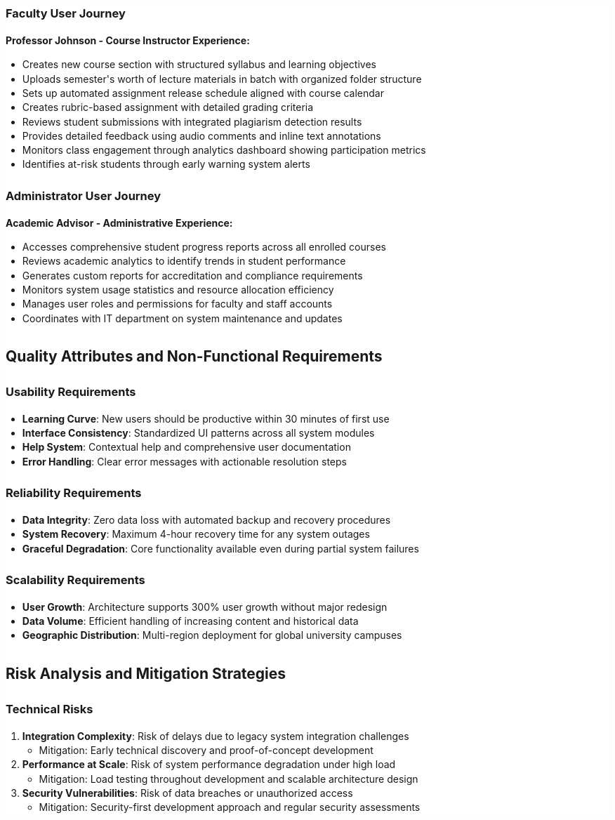 ### Faculty User Journey
**Professor Johnson - Course Instructor Experience:**
- Creates new course section with structured syllabus and learning objectives
- Uploads semester's worth of lecture materials in batch with organized folder structure
- Sets up automated assignment release schedule aligned with course calendar
- Creates rubric-based assignment with detailed grading criteria
- Reviews student submissions with integrated plagiarism detection results
- Provides detailed feedback using audio comments and inline text annotations
- Monitors class engagement through analytics dashboard showing participation metrics
- Identifies at-risk students through early warning system alerts

### Administrator User Journey
**Academic Advisor - Administrative Experience:**
- Accesses comprehensive student progress reports across all enrolled courses
- Reviews academic analytics to identify trends in student performance
- Generates custom reports for accreditation and compliance requirements
- Monitors system usage statistics and resource allocation efficiency
- Manages user roles and permissions for faculty and staff accounts
- Coordinates with IT department on system maintenance and updates

## Quality Attributes and Non-Functional Requirements

### Usability Requirements
- **Learning Curve**: New users should be productive within 30 minutes of first use
- **Interface Consistency**: Standardized UI patterns across all system modules
- **Help System**: Contextual help and comprehensive user documentation
- **Error Handling**: Clear error messages with actionable resolution steps

### Reliability Requirements
- **Data Integrity**: Zero data loss with automated backup and recovery procedures
- **System Recovery**: Maximum 4-hour recovery time for any system outages
- **Graceful Degradation**: Core functionality available even during partial system failures

### Scalability Requirements
- **User Growth**: Architecture supports 300% user growth without major redesign
- **Data Volume**: Efficient handling of increasing content and historical data
- **Geographic Distribution**: Multi-region deployment for global university campuses

## Risk Analysis and Mitigation Strategies

### Technical Risks
1. **Integration Complexity**: Risk of delays due to legacy system integration challenges
   - Mitigation: Early technical discovery and proof-of-concept development
2. **Performance at Scale**: Risk of system performance degradation under high load
   - Mitigation: Load testing throughout development and scalable architecture design
3. **Security Vulnerabilities**: Risk of data breaches or unauthorized access
   - Mitigation: Security-first development approach and regular security assessments
